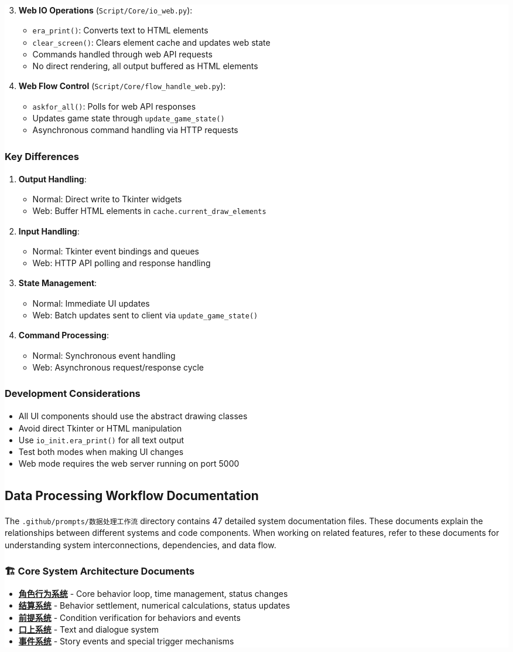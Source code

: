 3. **Web IO Operations** (`Script/Core/io_web.py`):
   - `era_print()`: Converts text to HTML elements
   - `clear_screen()`: Clears element cache and updates web state
   - Commands handled through web API requests
   - No direct rendering, all output buffered as HTML elements

4. **Web Flow Control** (`Script/Core/flow_handle_web.py`):
   - `askfor_all()`: Polls for web API responses
   - Updates game state through `update_game_state()`
   - Asynchronous command handling via HTTP requests

### Key Differences

1. **Output Handling**:
   - Normal: Direct write to Tkinter widgets
   - Web: Buffer HTML elements in `cache.current_draw_elements`

2. **Input Handling**:
   - Normal: Tkinter event bindings and queues
   - Web: HTTP API polling and response handling

3. **State Management**:
   - Normal: Immediate UI updates
   - Web: Batch updates sent to client via `update_game_state()`

4. **Command Processing**:
   - Normal: Synchronous event handling
   - Web: Asynchronous request/response cycle

### Development Considerations

- All UI components should use the abstract drawing classes
- Avoid direct Tkinter or HTML manipulation
- Use `io_init.era_print()` for all text output
- Test both modes when making UI changes
- Web mode requires the web server running on port 5000

## Data Processing Workflow Documentation

The `.github/prompts/数据处理工作流` directory contains 47 detailed system documentation files. These documents explain the relationships between different systems and code components. When working on related features, refer to these documents for understanding system interconnections, dependencies, and data flow.

### 🏗️ Core System Architecture Documents
- **[角色行为系统](./github/prompts/数据处理工作流/角色行为系统.md)** - Core behavior loop, time management, status changes
- **[结算系统](./github/prompts/数据处理工作流/结算系统.md)** - Behavior settlement, numerical calculations, status updates
- **[前提系统](./github/prompts/数据处理工作流/前提系统.md)** - Condition verification for behaviors and events
- **[口上系统](./github/prompts/数据处理工作流/口上系统.md)** - Text and dialogue system
- **[事件系统](./github/prompts/数据处理工作流/事件系统.md)** - Story events and special trigger mechanisms

